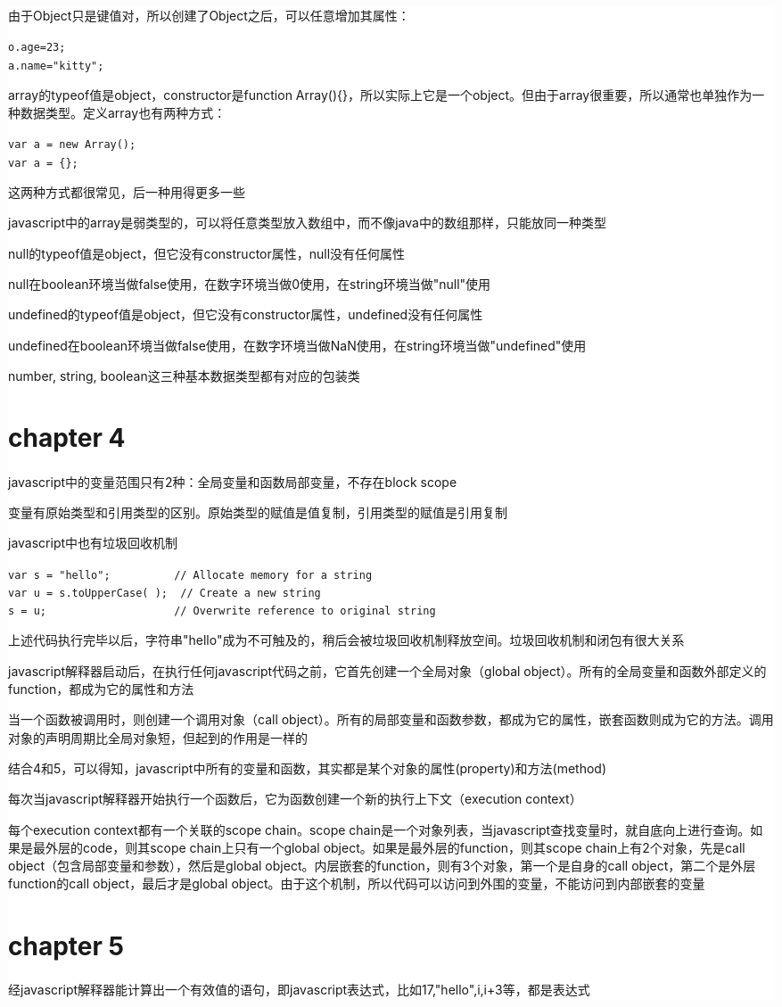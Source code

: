 由于Object只是键值对，所以创建了Object之后，可以任意增加其属性：

```
o.age=23;
a.name="kitty";
```

array的typeof值是object，constructor是function Array(){}，所以实际上它是一个object。但由于array很重要，所以通常也单独作为一种数据类型。定义array也有两种方式：

```
var a = new Array();
var a = {};
```
这两种方式都很常见，后一种用得更多一些 

javascript中的array是弱类型的，可以将任意类型放入数组中，而不像java中的数组那样，只能放同一种类型 

null的typeof值是object，但它没有constructor属性，null没有任何属性 

null在boolean环境当做false使用，在数字环境当做0使用，在string环境当做"null"使用 

undefined的typeof值是object，但它没有constructor属性，undefined没有任何属性 

undefined在boolean环境当做false使用，在数字环境当做NaN使用，在string环境当做"undefined"使用 

number, string, boolean这三种基本数据类型都有对应的包装类

# chapter 4

javascript中的变量范围只有2种：全局变量和函数局部变量，不存在block scope

变量有原始类型和引用类型的区别。原始类型的赋值是值复制，引用类型的赋值是引用复制

javascript中也有垃圾回收机制
```
var s = "hello";          // Allocate memory for a string
var u = s.toUpperCase( );  // Create a new string
s = u;                    // Overwrite reference to original string
```
上述代码执行完毕以后，字符串"hello"成为不可触及的，稍后会被垃圾回收机制释放空间。垃圾回收机制和闭包有很大关系

javascript解释器启动后，在执行任何javascript代码之前，它首先创建一个全局对象（global object）。所有的全局变量和函数外部定义的function，都成为它的属性和方法

当一个函数被调用时，则创建一个调用对象（call object）。所有的局部变量和函数参数，都成为它的属性，嵌套函数则成为它的方法。调用对象的声明周期比全局对象短，但起到的作用是一样的 

结合4和5，可以得知，javascript中所有的变量和函数，其实都是某个对象的属性(property)和方法(method)

每次当javascript解释器开始执行一个函数后，它为函数创建一个新的执行上下文（execution context）

每个execution context都有一个关联的scope chain。scope chain是一个对象列表，当javascript查找变量时，就自底向上进行查询。如果是最外层的code，则其scope chain上只有一个global object。如果是最外层的function，则其scope chain上有2个对象，先是call object（包含局部变量和参数），然后是global object。内层嵌套的function，则有3个对象，第一个是自身的call object，第二个是外层function的call object，最后才是global object。由于这个机制，所以代码可以访问到外围的变量，不能访问到内部嵌套的变量

# chapter 5

经javascript解释器能计算出一个有效值的语句，即javascript表达式，比如17,"hello",i,i+3等，都是表达式 
